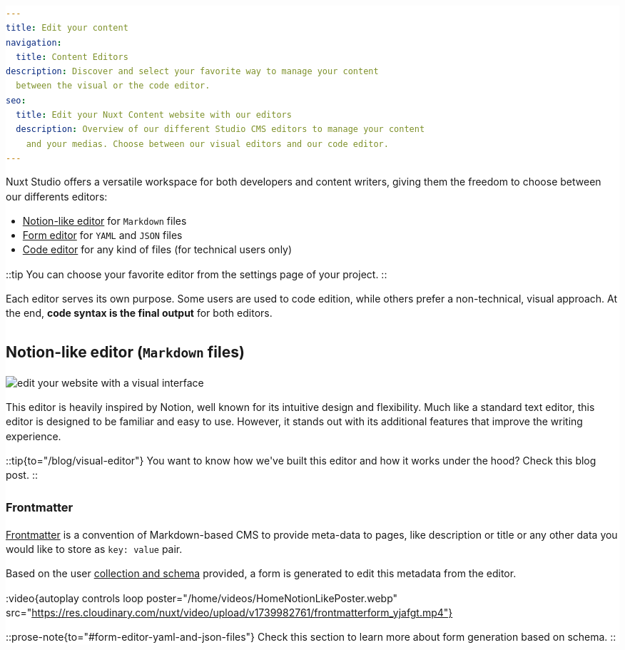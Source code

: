 ```yaml
---
title: Edit your content
navigation:
  title: Content Editors
description: Discover and select your favorite way to manage your content
  between the visual or the code editor.
seo:
  title: Edit your Nuxt Content website with our editors
  description: Overview of our different Studio CMS editors to manage your content
    and your medias. Choose between our visual editors and our code editor.
---
```


Nuxt Studio offers a versatile workspace for both developers and content writers, giving them the freedom to choose between our differents editors:

- [Notion-like editor](#notion-like-editor-markdown-files) for `Markdown` files
- [Form editor](#form-editor-yaml-and-json-files) for `YAML` and `JSON` files
- [Code editor](#code-editor) for any kind of files (for technical users only)

::tip
You can choose your favorite editor from the settings page of your project.
::

Each editor serves its own purpose. Some users are used to code edition, while others prefer a non-technical, visual approach. At the end, **code syntax is the final output** for both editors.

## Notion-like editor (`Markdown` files)

![edit your website with a visual interface](/docs/studio/visual-markdown-editor.webp)

This editor is heavily inspired by Notion, well known for its intuitive design and flexibility. Much like a standard text editor, this editor is designed to be familiar and easy to use. However, it stands out with its additional features that improve the writing experience.

::tip{to="/blog/visual-editor"}
You want to know how we've built this editor and how it works under the hood? Check this blog post.
::

### Frontmatter

[Frontmatter](/docs/files/markdown#frontmatter) is a convention of Markdown-based CMS to provide meta-data to pages, like description or title or any other data you would like to store as `key: value` pair.

Based on the user [collection and schema](/docs/collections/define) provided, a form is generated to edit this metadata from the editor.

:video{autoplay controls loop poster="/home/videos/HomeNotionLikePoster.webp" src="https://res.cloudinary.com/nuxt/video/upload/v1739982761/frontmatterform_yjafgt.mp4"}

::prose-note{to="#form-editor-yaml-and-json-files"}
Check this section to learn more about form generation based on schema.
::
